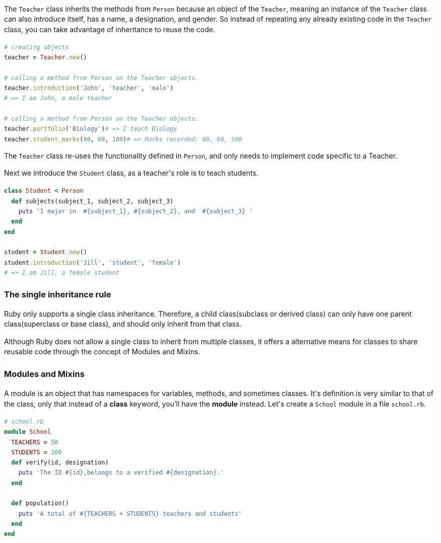 The `Teacher` class inherits the methods from `Person` because an object of the `Teacher`, meaning an instance of the `Teacher` class can also introduce itself, has a name, a designation, and gender. So instead of repeating any already existing code in the `Teacher` class, you can take advantage of inheritance to reuse the code.

```ruby
# creating objects
teacher = Teacher.new()

# calling a method from Person on the Teacher objects.
teacher.introduction('John', 'teacher', 'male')
# => I am John, a male teacher

# calling a method from Person on the Teacher objects.
teacher.portfolio('Biology')# => I teach Biology
teacher.student_marks(80, 60, 100)# => Marks recorded: 80, 60, 100
```

The `Teacher` class re-uses the functionality defined in `Person`, and only needs to implement code specific to a Teacher.

Next we introduce the `Student` class, as a teacher's role is to teach students.

```ruby
class Student < Person
  def subjects(subject_1, subject_2, subject_3)
    puts 'I major in  #{subject_1}, #{subject_2}, and  #{subject_3} '
  end
end

student = Student.new()
student.introduction('Jill', 'student', 'female')
# => I am Jill, a female student
```

### The single inheritance rule
Ruby only supports a single class inheritance. Therefore, a child class(subclass or derived class) can only have one parent class(superclass or base class), and should only inherit from that class.

Although Ruby does not allow a single class to inherit from multiple classes, it offers a alternative means for classes to share reusable code through the concept of Modules and Mixins.

### Modules and Mixins
A module is an object that has namespaces for variables, methods, and sometimes classes. It's definition is very similar to that of the class, only that instead of a __class__ keyword, you’ll have the __module__ instead. Let's create a `School` module in a file `school.rb`.

```ruby
# school.rb
module School
  TEACHERS = 50
  STUDENTS = 100
  def verify(id, designation)
    puts 'The ID #{id},belongs to a verified #{designation}.'
  end

  def population()
    puts 'A total of #{TEACHERS + STUDENTS} teachers and students'
  end
end
```
